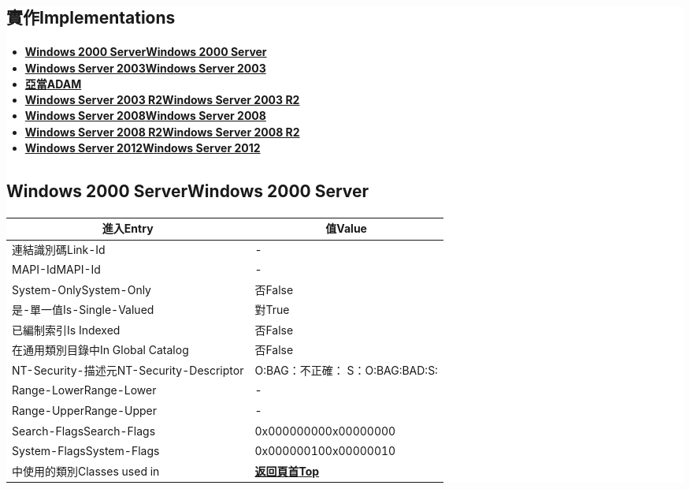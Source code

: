 

## <a name="implementations"></a><span data-ttu-id="76067-124">實作</span><span class="sxs-lookup"><span data-stu-id="76067-124">Implementations</span></span>

-   [<span data-ttu-id="76067-125">**Windows 2000 Server**</span><span class="sxs-lookup"><span data-stu-id="76067-125">**Windows 2000 Server**</span></span>](#windows-2000-server)
-   [<span data-ttu-id="76067-126">**Windows Server 2003**</span><span class="sxs-lookup"><span data-stu-id="76067-126">**Windows Server 2003**</span></span>](#windows-server-2003)
-   [<span data-ttu-id="76067-127">**亞當**</span><span class="sxs-lookup"><span data-stu-id="76067-127">**ADAM**</span></span>](#adam)
-   [<span data-ttu-id="76067-128">**Windows Server 2003 R2**</span><span class="sxs-lookup"><span data-stu-id="76067-128">**Windows Server 2003 R2**</span></span>](#windows-server-2003-r2)
-   [<span data-ttu-id="76067-129">**Windows Server 2008**</span><span class="sxs-lookup"><span data-stu-id="76067-129">**Windows Server 2008**</span></span>](#windows-server-2008)
-   [<span data-ttu-id="76067-130">**Windows Server 2008 R2**</span><span class="sxs-lookup"><span data-stu-id="76067-130">**Windows Server 2008 R2**</span></span>](#windows-server-2008-r2)
-   [<span data-ttu-id="76067-131">**Windows Server 2012**</span><span class="sxs-lookup"><span data-stu-id="76067-131">**Windows Server 2012**</span></span>](#windows-server-2012)

## <a name="windows-2000-server"></a><span data-ttu-id="76067-132">Windows 2000 Server</span><span class="sxs-lookup"><span data-stu-id="76067-132">Windows 2000 Server</span></span>



| <span data-ttu-id="76067-133">進入</span><span class="sxs-lookup"><span data-stu-id="76067-133">Entry</span></span> | <span data-ttu-id="76067-134">值</span><span class="sxs-lookup"><span data-stu-id="76067-134">Value</span></span> |
|------------------------|---------------------------------|
| <span data-ttu-id="76067-135">連結識別碼</span><span class="sxs-lookup"><span data-stu-id="76067-135">Link-Id</span></span>                | \-                              |
| <span data-ttu-id="76067-136">MAPI-Id</span><span class="sxs-lookup"><span data-stu-id="76067-136">MAPI-Id</span></span>                | \-                              |
| <span data-ttu-id="76067-137">System-Only</span><span class="sxs-lookup"><span data-stu-id="76067-137">System-Only</span></span>            | <span data-ttu-id="76067-138">否</span><span class="sxs-lookup"><span data-stu-id="76067-138">False</span></span>                           |
| <span data-ttu-id="76067-139">是-單一值</span><span class="sxs-lookup"><span data-stu-id="76067-139">Is-Single-Valued</span></span>       | <span data-ttu-id="76067-140">對</span><span class="sxs-lookup"><span data-stu-id="76067-140">True</span></span>                            |
| <span data-ttu-id="76067-141">已編制索引</span><span class="sxs-lookup"><span data-stu-id="76067-141">Is Indexed</span></span>             | <span data-ttu-id="76067-142">否</span><span class="sxs-lookup"><span data-stu-id="76067-142">False</span></span>                           |
| <span data-ttu-id="76067-143">在通用類別目錄中</span><span class="sxs-lookup"><span data-stu-id="76067-143">In Global Catalog</span></span>      | <span data-ttu-id="76067-144">否</span><span class="sxs-lookup"><span data-stu-id="76067-144">False</span></span>                           |
| <span data-ttu-id="76067-145">NT-Security-描述元</span><span class="sxs-lookup"><span data-stu-id="76067-145">NT-Security-Descriptor</span></span> | <span data-ttu-id="76067-146">O:BAG：不正確： S：</span><span class="sxs-lookup"><span data-stu-id="76067-146">O:BAG:BAD:S:</span></span>                    |
| <span data-ttu-id="76067-147">Range-Lower</span><span class="sxs-lookup"><span data-stu-id="76067-147">Range-Lower</span></span>            | \-                              |
| <span data-ttu-id="76067-148">Range-Upper</span><span class="sxs-lookup"><span data-stu-id="76067-148">Range-Upper</span></span>            | \-                              |
| <span data-ttu-id="76067-149">Search-Flags</span><span class="sxs-lookup"><span data-stu-id="76067-149">Search-Flags</span></span>           | <span data-ttu-id="76067-150">0x00000000</span><span class="sxs-lookup"><span data-stu-id="76067-150">0x00000000</span></span>                      |
| <span data-ttu-id="76067-151">System-Flags</span><span class="sxs-lookup"><span data-stu-id="76067-151">System-Flags</span></span>           | <span data-ttu-id="76067-152">0x00000010</span><span class="sxs-lookup"><span data-stu-id="76067-152">0x00000010</span></span>                      |
| <span data-ttu-id="76067-153">中使用的類別</span><span class="sxs-lookup"><span data-stu-id="76067-153">Classes used in</span></span>        | [<span data-ttu-id="76067-154">**返回頁首**</span><span class="sxs-lookup"><span data-stu-id="76067-154">**Top**</span></span>](c-top.md)<br/> |


